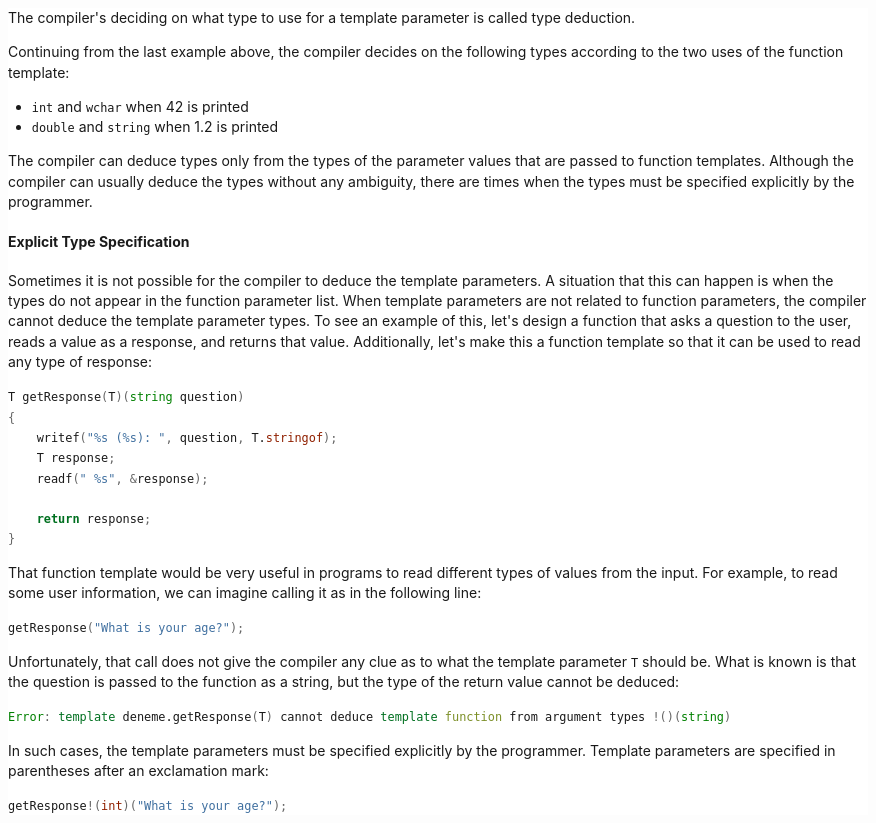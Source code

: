 The compiler's deciding on what type to use for a template parameter is called type deduction.

Continuing from the last example above, the compiler decides on the following types according to the two uses of the function template:
  * `int` and `wchar` when 42 is printed
  * `double` and `string` when 1.2 is printed

The compiler can deduce types only from the types of the parameter values that are passed to function templates.
Although the compiler can usually deduce the types without any ambiguity, there are times when the types must be specified explicitly by the programmer.

#### Explicit Type Specification

Sometimes it is not possible for the compiler to deduce the template parameters.
A situation that this can happen is when the types do not appear in the function parameter list.
When template parameters are not related to function parameters, the compiler cannot deduce the template parameter types.
To see an example of this, let's design a function that asks a question to the user, reads a value as a response, and returns that value.
Additionally, let's make this a function template so that it can be used to read any type of response:

```d
T getResponse(T)(string question)
{
    writef("%s (%s): ", question, T.stringof);
    T response;
    readf(" %s", &response);
    
    return response;
}
```

That function template would be very useful in programs to read different types of values from the input.
For example, to read some user information, we can imagine calling it as in the following line:
```d
getResponse("What is your age?");
```

Unfortunately, that call does not give the compiler any clue as to what the template parameter `T` should be.
What is known is that the question is passed to the function as a string, but the type of the return value cannot be deduced:
```d
Error: template deneme.getResponse(T) cannot deduce template function from argument types !()(string)
```

In such cases, the template parameters must be specified explicitly by the programmer.
Template parameters are specified in parentheses after an exclamation mark:
```d
getResponse!(int)("What is your age?");
```
